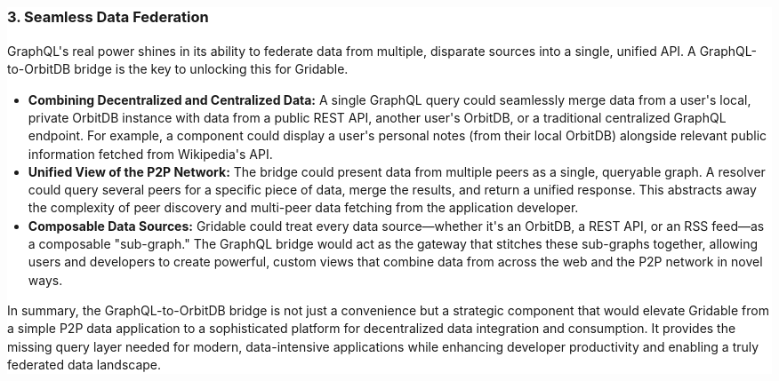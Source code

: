 ### 3. Seamless Data Federation

GraphQL's real power shines in its ability to federate data from multiple, disparate sources into a single, unified API. A GraphQL-to-OrbitDB bridge is the key to unlocking this for Gridable.

*   **Combining Decentralized and Centralized Data:** A single GraphQL query could seamlessly merge data from a user's local, private OrbitDB instance with data from a public REST API, another user's OrbitDB, or a traditional centralized GraphQL endpoint. For example, a component could display a user's personal notes (from their local OrbitDB) alongside relevant public information fetched from Wikipedia's API.
*   **Unified View of the P2P Network:** The bridge could present data from multiple peers as a single, queryable graph. A resolver could query several peers for a specific piece of data, merge the results, and return a unified response. This abstracts away the complexity of peer discovery and multi-peer data fetching from the application developer.
*   **Composable Data Sources:** Gridable could treat every data source—whether it's an OrbitDB, a REST API, or an RSS feed—as a composable "sub-graph." The GraphQL bridge would act as the gateway that stitches these sub-graphs together, allowing users and developers to create powerful, custom views that combine data from across the web and the P2P network in novel ways.

In summary, the GraphQL-to-OrbitDB bridge is not just a convenience but a strategic component that would elevate Gridable from a simple P2P data application to a sophisticated platform for decentralized data integration and consumption. It provides the missing query layer needed for modern, data-intensive applications while enhancing developer productivity and enabling a truly federated data landscape.